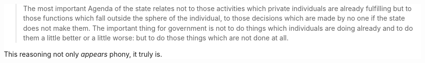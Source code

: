 > The most important Agenda of the state relates not to those activities which private individuals are already fulfilling but to those functions which fall outside the sphere of the individual, to those decisions which are made by no one if the state does not make them. The important thing for government is not to do things which individuals are doing already and to do them a little better or a little worse: but to do those things which are not done at all.

This reasoning not only *appears* phony, it truly is.

[^21]: Some libertarian minarchists object that the existence of a market presupposes the recognition and enforcement of a common body of law, and hence a government as a monopolistic judge and enforcement agency. (See, for example, John Hospers, *Libertarianism* [Los Angeles: Nash, 1971]; Tibor Machan, *Human Rights and Human Liberties* [Chicago: Nelson-Hall, 1975].) Now it is certainly correct that a market presupposes the recognition and enforcement of those rules that underlie its operation. But from this it does not follow that this task must be entrusted to a monopolistic agency. In fact, a common language or sign-system is also presupposed by the market; but one would hardly think it convincing to conclude that hence the government must ensure the observance of the rules of language. Like the system of language, then, the rules of market behavior emerge spontaneously and can be enforced by the “invisible hand” of self-interest. Without the observance of common rules of speech, people could not reap the advantages that communication offers, and without the observance of common rules of conduct, people could not enjoy the benefits of the higher productivity of an exchange economy based on the division of labor. In addition, as I indicated above, independent of any government the nonaggression principle underlying the operation of markets can be defended a priori as just. Moreover, as I will argue in the conclusion of this chapter, it is precisely a competitive system of law-administration and law-enforcement that generates the greatest possible pressure to elaborate and enact rules of conduct that incorporate the highest degree of *consensus* conceivable. And of course the very rules that do just this are those that a priori reasoning establishes as the logically necessary presupposition of argumentation and argumentative agreement.

[^22]: Incidentally, the same logic that would force one to accept the idea of the production of security by private business as economically the best solution to the problem of consumer satisfaction also forces one, so far as moral-ideological positions are concerned, to abandon the political theory of classical liberalism and take the small but nevertheless decisive step (from there) to the theory of libertarianism, or private property anarchism. Classical liberalism, with Ludwig von Mises as its foremost representative in the twentieth century, advocates a social system based on the nonaggression principle. And this is also what libertarianism advocates. But classical liberalism then wants to have this principle enforced by a monopolistic agency (the government, the state)—an organization, that is, which is not exclusively dependent on voluntary, contractual support by the consumers of its respective services, but instead has the right to unilaterally determine its own income, i.e., the taxes to be imposed on consumers in order to do its job in the area of security production. Now, however plausible this might sound, it should be clear that it is inconsistent. Either the principle of nonaggression is valid, in which case the state as a privileged monopolist is immoral, or business built on and around aggression—the use of force and of noncontractual means of acquiring resources—is valid, in which case one must toss out the first theory. It is impossible to sustain both contentions and not to be inconsistent unless, of course, one could provide a principle that is more fundamental than both the nonaggression principle and the states’ right to aggressive violence and from which both, with the respective limitations regarding the domains in which they are valid, can be logically derived. However, liberalism never provided any such principle, nor will it ever be able to do so, since, to argue in favor of anything presupposes one’s right to be free of aggression. Given the fact then that the principle of nonaggression cannot be argumentatively contested as morally valid without implicitly acknowledging its validity, by force of logic one is committed to abandoning liberalism and accepting instead its more radical child: libertarianism, the philosophy of pure capitalism, which demands that the production of security be undertaken by private business too.

[^23]: On the problem of competitive security production, see Gustave de Molinari, *Production of Security*; Murray N. Rothbard, *Power and Market* (Kansas City: Sheed Andrews and McMeel, 1977), chap. 1; idem, *For A New Liberty* (New York: Macmillan, 1978), chap. 12; W.C. Woolridge, *Uncle Sam the Monopoly Man* (New Rochelle, N.Y.: Arlington House, 1970), chaps. 5–6; Morris and Linda Tannehill, *The Market for Liberty* (New York: Laissez Faire Books, 1984), part 2.

[^24]: See Manfred Murck, *Soziologie der Öffentlichen Sicherheit* (Frankfurt: Campus, 1980).


[^1]: Gustave de Molinari, *The Production of Security*, trans. J. Huston McCulloch (New York: Center for Libertarian Studies, Occasional Paper Series No. 2, 1977), p. 3.
[^2]: Ibid., p. 4.
[^3]: For various approaches of public goods theorists, see James M. Buchanan and Gordon Tullock, *The Calculus of Consent* (Ann Arbor: University of Michigan Press, 1962); James M. Buchanan, *The Public Finances* (Homewood, Ill.: Richard Irwin, 1970); idem, *The Limits of Liberty* (Chicago: University of Chicago Press, 1975); Gordon Tullock, *Private Wants, Public Means* (New York: Basic Books, 1970); Mancur Olson, *The Logic of Collective Action* (Cambridge, Mass.: Harvard University Press, 1965); William J. Baumol, *Welfare Economics and the Theory of the State* (Cambridge: Harvard University Press, 1952).
[^4]: See on the following, Murray N. Rothbard, *Man, Economy, and State* (Los Angeles: Nash, 1970), pp. 883ff.; idem, “The Myth of Neutral Taxation,” *Cato Journal* (1981); Walter Block, “Free Market Transportation: Denationalizing the Roads,” *Journal of Libertarian Studies* 3, no. 2 (1979); idem, “Public Goods and Externalities: The Case of Roads,” *Journal of Libertarian Studies* 7, no. 1 (1983).
[^5]: See for instance, William J. Baumol and Alan S. Blinder, *Economics, Principles and Policy* (New York: Harcourt, Brace, Jovanovich, 1979), chap. 31.
[^6]: Another frequently used criterion for public goods is that of “nonrivalrous consumption.” Generally, both criteria seem to coincide: When free riders cannot be excluded, nonrivalrous consumption is possible; and when they can be excluded, consumption becomes rivalrous, or so it seems. However, as public goods theorists argue, this coincidence is not perfect. It is, they say, conceivable that while the exclusion of free riders might be possible, their inclusion might not be connected with any additional cost (the marginal cost of admitting free riders is zero, that is), and that the consumption of the good in question by the additionally admitted free rider will not necessarily lead to a subtraction in the consumption of the good available to others. Such a good would be a public good, too. And since exclusion would be practiced on the free market and the good would not become available for nonrivalrous consumption to everyone it otherwise could—even though this would require no additional costs—this, according to statist-socialist logic, would prove a market failure, i.e., a suboptimal level of consumption. Hence the state would have to take over the provision of such goods. (A movie theater, for instance, might be only half full, so it might be “costless” to admit additional viewers free of charge, and their watching the movie also might not affect the paying viewers; hence the movie would qualify as a public good. Since, however, the owner of the theater would be engaging in exclusion, instead of letting free riders enjoy a “costless” performance, movie theaters would be ripe for nationalization.) On the numerous fallacies involved in defining public goods in terms of nonrivalrous consumption see notes 12 and 17 below.
[^7]: On this subject Walter Block, “Public Goods and Externalities.”
[^8]: See for instance Buchanan, *The Public Finances*, p. 23; Paul Samuelson, *Economics* (New York: McGraw Hill, 1976), p. 166.
[^9]: See Ronald Coase, “The Lighthouse in Economics,” *Journal of Law and Economics* 17 (1974).
[^10]: See, for instance, the ironic case that Block makes for socks being public goods in “Public Goods and Externalities.”
[^11]: To avoid any misunderstanding here, every single producer and every association of producers making joint decisions can, at any time, decide whether or not to produce a good based on an evaluation of the privateness or publicness of the good. In fact, decisions on whether or not to produce public goods privately are constantly made within the framework of a market economy. What is impossible is to decide whether or not to ignore the outcome of the operation of a free market based on the assessment of the degree of privateness or publicness of a good.
[^12]: In fact, then, the introduction of the distinction between private and public goods is a relapse into the pre-subjectivist era of economics. From the point of view of subjectivist economics, no good exists that can be categorized objectively as private or public. This is essentially why the second proposed criterion for public goods—permitting nonrivalrous consumption (see note 6 above)—breaks down too. For how could any outside observer determine whether or not the admittance of an additional free rider at no charge would not indeed lead to a subtraction in the consumption of a good to others? Clearly there is no way that he could objectively do so. In fact, it might well be that one’s enjoyment of a movie or of driving on a road would be considerably reduced if more people were allowed in the theater or on the road. Again, to find out whether or not this is the case one would have to ask every individual—and not everyone might agree (what then?). Furthermore, since even a good that allows nonrivalrous consumption is not a free good, as a consequence of admitting additional free riders “crowding” would eventually occur, and hence everyone would have to be asked about the appropriate “margin.” In addition, my consumption may or may not be affected depending on who it is that is admitted free of charge, so I would have to be asked about this, too. And finally, everyone might change his opinion on all of these questions over time. It is thus in the same way impossible to decide whether or not a good is a candidate for state (rather than private) production based on the criterion of nonrivalrous consumption as on that of nonexcludability (see also note 17 below).
[^13]: See Paul Samuelson, “The Pure Theory of Public Expenditure,” *Review of Economics and Statistics* (1954); idem, *Economics*, chap. 8; Milton Friedman, *Capitalism and Freedom* (Chicago: University of Chicago Press, 1962), chap. 2; F.A. Hayek, *Law, Legislation and Liberty* (Chicago: University of Chicago, 1979), vol. 3, chap. 14.
[^14]: Economists in recent years, particularly the Chicago School, have been increasingly concerned with the analysis of property rights. Harold Demsetz, “The Exchange and Enforcement of Property Rights,” *Journal of Law and Economics* 7 (1964); idem, “Toward a Theory of Property Rights,” *American Economic Review* (1967); Ronald Coase, “The Problem of Social Cost,” *Journal of Law and Economics* 3 (1960); Armen Alchian, *Economic Forces at Work* (Indianapolis: Liberty Fund, 1977), part 2; Richard Posner, *Economic Analysis of the Law* (Boston: Brown, 1977). Such analyses, however, have nothing to do with ethics. On the contrary, they represent attempts to substitute economic efficiency considerations for the establishment of justifiable ethical principles [on the critique of such endeavors see Murray N. Rothbard, *The Ethics of Liberty* (Atlantic Highlands, N.J.: Humanities Press, 1982), chap. 26; Walter Block, “Coase and Demsetz on Private Property Rights,” *Journal of Libertarian Studies* 1, no. 2 (1977); Ronald Dworkin, “Is Wealth a Value,” *Journal of Legal Studies* 9 (1980); Murray N. Rothbard, “The Myth of Efficiency,” in Mario Rizzo, ed., *Time Uncertainty and Disequilibrium* (Lexington, Mass.: D.C. Heath, 1979). Ultimately, all efficiency arguments are irrelevant because there simply exists no nonarbitrary way of measuring, weighing, and aggregating individual utilities or disutilities that result from some given allocation of property rights. Hence any attempt to recommend some particular system of assigning property rights in terms of its alleged maximization of “social welfare” is pseudo-scientific humbug. See in particular, Murray N. Rothbard, *Toward a Reconstruction of Utility and Welfare Economics* (New York: Center for Libertarian Studies, Occasional Paper Series No. 3, 1977); also Lionel Robbins, “Economics and Political Economy,” *American Economic Review* (1981).
[^15]: Hans-Hermann Hoppe, “From the Economics of Laissez Faire to the Ethics of Libertarianism,” in Walter Block and Llewellyn H. Rockwell, Jr., eds., *Man, Economy, and Liberty: Essays in Honor of Murray N. Rothbard* (Auburn, Ala.: Ludwig von Mises Institute, 1988); infra chap. 8.
[^16]: See on this argument Rothbard, “The Myth of Neutral Taxation,” p. 533\. Incidentally, the existence of one single anarchist also invalidates all references to Pareto optimality as a criterion for economically legitimate state action.
[^17]: Essentially the same reasoning that leads one to reject the socialist-statist theory built on the allegedly unique character of public goods as defined by the criterion of nonexcludability, also applies when, instead, such goods are defined by means of the criterion of nonrivalrous consumption (see notes 6 and 12 above). For one thing, in order to derive the normative statement that they *should* be so offered from the statement of fact that goods that allow nonrivalrous consumption *would not* be offered on the free market to as many consumers as could be, this theory would face exactly the same problem of requiring a justifiable ethics. Moreover, the utilitarian reasoning is blatantly wrong, too. To reason, as the public goods theorists do, that the free-market practice of excluding free riders from the enjoyment of goods that would permit nonrivalrous consumption at zero marginal costs would indicate a suboptimal level of social welfare and hence would require compensatory state action is faulty on two related counts. First, cost is a subjective category and can never be objectively measured by any outside observer. Hence, to say that additional free riders could be admitted at no cost is totally inadmissible. In fact, if the subjective costs of admitting more consumers at no charge were indeed zero, the private owner-producer of the good in question would do so. If he does not do so, this reveals that the costs for him are *not* zero. The reason may be his belief that to do so would reduce the satisfaction available to the other consumers and so would tend to depress the price for his product; or it may simply be his dislike for uninvited free riders as, for instance, when I object to the proposal that I turn over my less-thancapacity-filled living room to various self-inviting guests for nonrivalrous consumption. In any case, since for whatever reason the cost cannot be assumed to be zero, it is then fallacious to speak of a market failure when certain goods are not handed out free of charge. On the other hand, welfare losses would indeed become unavoidable if one accepted the public goods theorists’ recommendation of letting goods that allegedly allow for nonrivalrous consumption to be provided free of charge by the state. Besides the insurmountable task of determining what fulfills this criterion, the state, independent of voluntary consumer purchases as it is, would first off face the equally insoluble problem of rationally determining *how much* of the public good to provide. Clearly, since even public goods are not free goods but are subject to “crowding” at some level of use, there is no stopping point for the state, because at any level of supply there would still be users who would have to be excluded and who, with a larger supply, could enjoy a free ride. But even if this problem could be solved miraculously, in any case the (necessarily inflated) cost of production and operation of the public goods distributed free of charge for nonrivalrous consumption would have to be paid for by taxes. And this then, i.e., the fact that consumers would have been coerced into enjoying their free rides, again proves beyond any doubt that these public goods, too, are of inferior value from the point of view of consumers to the competing private goods that they now no longer can acquire.
[^18]: The most prominent modern champions of Orwellian double talk are Buchanan and Tullock (see their works cited in note 3 above). They claim that government is founded by a “constitutional contract” in which everyone “conceptually agrees” to submit to the coercive powers of government with the understanding that everyone else is subject to it too. Hence government is only *seemingly* coercive but *really* voluntary. There are several evident objections to this curious argument. First, there is no empirical evidence whatsoever for the contention that any constitution has ever been voluntarily accepted by everyone concerned. Worse, the very idea of all people voluntarily coercing themselves is simply inconceivable, much in the same way as it is inconceivable to deny the law of contradiction. For if the voluntarily accepted coercion is voluntary, then it would have to be possible to revoke one’s subjection to the constitution, and the state would be no more than a voluntarily joined club. If, however, one does not have the “right to ignore the state”—and that one does not have this right is, of course, the characteristic mark of a state as compared to a club—then it would be logically inadmissible to claim that one’s acceptance of state coercion is voluntary. Furthermore, even if all this were possible, the constitutional contact could still not claim to bind anyone except the original signers of the constitution.
[^19]: Rothbard, *Man, Economy, and State*, p. 887.
[^20]: This, first of all, should be kept in mind whenever one has to assess the validity of statist-interventionist arguments such as the following, by John Maynard Keynes (“The End of Laissez Faire,” in idem, *Collected Writings*, London: Macmillan, 1972, vol. IX, p. 291):
[^25]: To say that the process of resource allocation becomes arbitrary in the absence of the effective functioning of the profit-loss criterion does not mean that the decisions that somehow have to he made are not subject to any kind of constraint and hence are pure whim. They are not, and any such decisions face certain constraints imposed on the decision maker. If, for instance, the allocation of production factors is decided democratically, then it evidently must appeal to the majority. But if a decision is constrained in this way or if it is made in any other way, it is still arbitrary from the point of view of voluntarily buying or not-buying consumers.
[^26]: Sums up Molinari, *Production of Security,* pp. 13–14,
[^27]: See the literature cited in note 22; also Bruno Leoni, *Freedom and the Law* (Princeton, N.J.: D. Van Nostrand, 1961); Joseph Peden, “Property Rights in Celtic Irish Law,” *Journal of Libertarian Studies* 1, no. 2 (1977).
[^28]: See Terry L. Anderson and Peter J. Hill, “The American Experiment in Anarcho-Capitalism: The *Not* So Wild, Wild West,” *Journal of Libertarian Studies* 3, no. 1 (1980).
[^29]: On the following, see Hans-Hermann Hoppe, *Eigentum, Anarchie, und Staat* (Opladen: Westdeutscher Verlag, 1986), chap. 5.
[^30]: Contrast this with the state’s policy of engaging in battles without having everyone’s deliberate support because it has the right to tax people; and ask yourself if the risk of war would be lower or higher if one had the right to stop paying taxes as soon as one had the feeling that the states’ handling of foreign affairs was not to one’s liking.
[^31]: And it may be noted here again that norms that incorporate the highest possible degrees of consensus are, of course, those that are presupposed by argumentation and whose acceptance makes consensus on anything at all possible, as indicated above.
[^32]: Again, contrast this with state-employed judges who, because they are paid from taxes and so are relatively independent of consumer satisfaction, can pass judgments that are clearly not acceptable as fair by everyone; and ask yourself if the risk of not finding the truth in a given case would be lower or higher if one had the possibility of exerting economic pressure whenever one had the feeling that a judge who one day might have to adjudicate in one’s own case had not been sufficiently careful in assembling and judging the facts of a case, or simply was an outright crook.
[^33]: See on the following in particular Rothbard, *For A New Liberty*, pp. 233ff.
[^34]: See Bernard Bailyn, *The Ideological Origins of the American Revolution* (Cambridge, Mass.: Harvard University Press, 1967); Jackson Turner Main, *The Anti-Federalists: Critics of the Constitution* (Chapel Hill: University of North Carolina Press, 1961); Murray N. Rothbard, *Conceived in Liberty* (New Rochelle, N.Y.: Arlington House, 1975–1979).
[^35]: Naturally, insurance companies would assume a particularly important role in checking the emergence of outlaw companies. Note Morris and Linda Tannehill (*The Market of Liberty*, pp. 110–11):